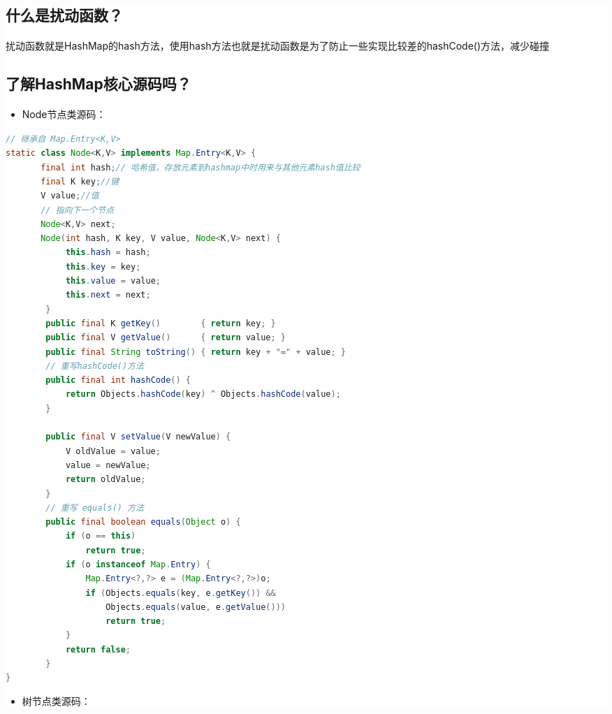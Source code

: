 ## 什么是扰动函数？

扰动函数就是HashMap的hash方法，使用hash方法也就是扰动函数是为了防止一些实现比较差的hashCode()方法，减少碰撞

## 了解HashMap核心源码吗？

* Node节点类源码：

```java
// 继承自 Map.Entry<K,V>
static class Node<K,V> implements Map.Entry<K,V> {
       final int hash;// 哈希值，存放元素到hashmap中时用来与其他元素hash值比较
       final K key;//键
       V value;//值
       // 指向下一个节点
       Node<K,V> next;
       Node(int hash, K key, V value, Node<K,V> next) {
            this.hash = hash;
            this.key = key;
            this.value = value;
            this.next = next;
        }
        public final K getKey()        { return key; }
        public final V getValue()      { return value; }
        public final String toString() { return key + "=" + value; }
        // 重写hashCode()方法
        public final int hashCode() {
            return Objects.hashCode(key) ^ Objects.hashCode(value);
        }

        public final V setValue(V newValue) {
            V oldValue = value;
            value = newValue;
            return oldValue;
        }
        // 重写 equals() 方法
        public final boolean equals(Object o) {
            if (o == this)
                return true;
            if (o instanceof Map.Entry) {
                Map.Entry<?,?> e = (Map.Entry<?,?>)o;
                if (Objects.equals(key, e.getKey()) &&
                    Objects.equals(value, e.getValue()))
                    return true;
            }
            return false;
        }
}
```

* 树节点类源码：
